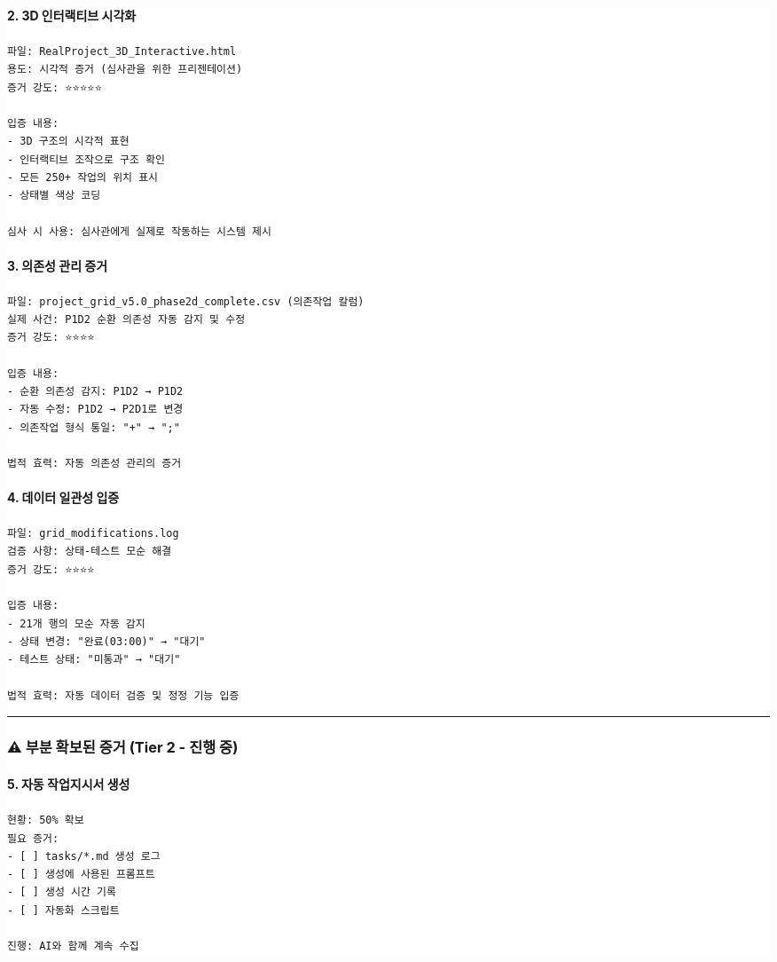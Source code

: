 #### 2. 3D 인터랙티브 시각화
```
파일: RealProject_3D_Interactive.html
용도: 시각적 증거 (심사관을 위한 프리젠테이션)
증거 강도: ⭐⭐⭐⭐⭐

입증 내용:
- 3D 구조의 시각적 표현
- 인터랙티브 조작으로 구조 확인
- 모든 250+ 작업의 위치 표시
- 상태별 색상 코딩

심사 시 사용: 심사관에게 실제로 작동하는 시스템 제시
```

#### 3. 의존성 관리 증거
```
파일: project_grid_v5.0_phase2d_complete.csv (의존작업 칼럼)
실제 사건: P1D2 순환 의존성 자동 감지 및 수정
증거 강도: ⭐⭐⭐⭐

입증 내용:
- 순환 의존성 감지: P1D2 → P1D2
- 자동 수정: P1D2 → P2D1로 변경
- 의존작업 형식 통일: "+" → ";"

법적 효력: 자동 의존성 관리의 증거
```

#### 4. 데이터 일관성 입증
```
파일: grid_modifications.log
검증 사항: 상태-테스트 모순 해결
증거 강도: ⭐⭐⭐⭐

입증 내용:
- 21개 행의 모순 자동 감지
- 상태 변경: "완료(03:00)" → "대기"
- 테스트 상태: "미통과" → "대기"

법적 효력: 자동 데이터 검증 및 정정 기능 입증
```

---

### ⚠️ 부분 확보된 증거 (Tier 2 - 진행 중)

#### 5. 자동 작업지시서 생성
```
현황: 50% 확보
필요 증거:
- [ ] tasks/*.md 생성 로그
- [ ] 생성에 사용된 프롬프트
- [ ] 생성 시간 기록
- [ ] 자동화 스크립트

진행: AI와 함께 계속 수집
```
